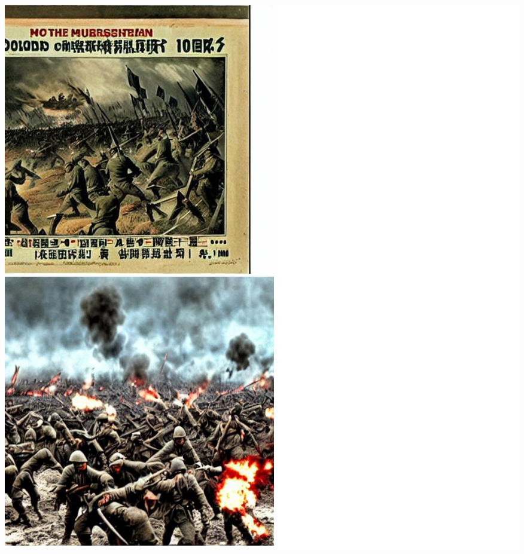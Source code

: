 <td><img src="imgs/war_taiyi.jpg" alt="Girl in a jacket" width="450" height="450"></td>
<td><img src="imgs/war_v0.jpg" alt="Girl in a jacket" width="450" height="450"></td>